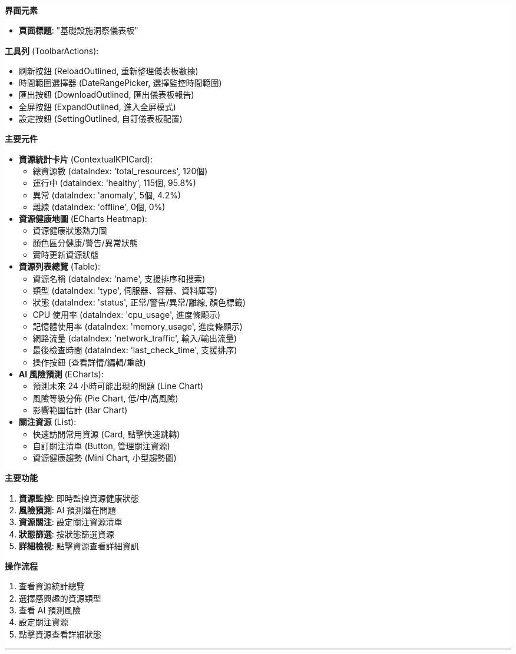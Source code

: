 **界面元素**
- **頁面標題**: "基礎設施洞察儀表板"

**工具列** (ToolbarActions):
- 刷新按鈕 (ReloadOutlined, 重新整理儀表板數據)
- 時間範圍選擇器 (DateRangePicker, 選擇監控時間範圍)
- 匯出按鈕 (DownloadOutlined, 匯出儀表板報告)
- 全屏按鈕 (ExpandOutlined, 進入全屏模式)
- 設定按鈕 (SettingOutlined, 自訂儀表板配置)

**主要元件**
- **資源統計卡片** (ContextualKPICard):
  - 總資源數 (dataIndex: 'total_resources', 120個)
  - 運行中 (dataIndex: 'healthy', 115個, 95.8%)
  - 異常 (dataIndex: 'anomaly', 5個, 4.2%)
  - 離線 (dataIndex: 'offline', 0個, 0%)
- **資源健康地圖** (ECharts Heatmap):
  - 資源健康狀態熱力圖
  - 顏色區分健康/警告/異常狀態
  - 實時更新資源狀態
- **資源列表總覽** (Table):
  - 資源名稱 (dataIndex: 'name', 支援排序和搜索)
  - 類型 (dataIndex: 'type', 伺服器、容器、資料庫等)
  - 狀態 (dataIndex: 'status', 正常/警告/異常/離線, 顏色標籤)
  - CPU 使用率 (dataIndex: 'cpu_usage', 進度條顯示)
  - 記憶體使用率 (dataIndex: 'memory_usage', 進度條顯示)
  - 網路流量 (dataIndex: 'network_traffic', 輸入/輸出流量)
  - 最後檢查時間 (dataIndex: 'last_check_time', 支援排序)
  - 操作按鈕 (查看詳情/編輯/重啟)
- **AI 風險預測** (ECharts):
  - 預測未來 24 小時可能出現的問題 (Line Chart)
  - 風險等級分佈 (Pie Chart, 低/中/高風險)
  - 影響範圍估計 (Bar Chart)
- **關注資源** (List):
  - 快速訪問常用資源 (Card, 點擊快速跳轉)
  - 自訂關注清單 (Button, 管理關注資源)
  - 資源健康趨勢 (Mini Chart, 小型趨勢圖)

**主要功能**
1. **資源監控**: 即時監控資源健康狀態
2. **風險預測**: AI 預測潛在問題
3. **資源關注**: 設定關注資源清單
4. **狀態篩選**: 按狀態篩選資源
5. **詳細檢視**: 點擊資源查看詳細資訊

**操作流程**
1. 查看資源統計總覽
2. 選擇感興趣的資源類型
3. 查看 AI 預測風險
4. 設定關注資源
5. 點擊資源查看詳細狀態

---
